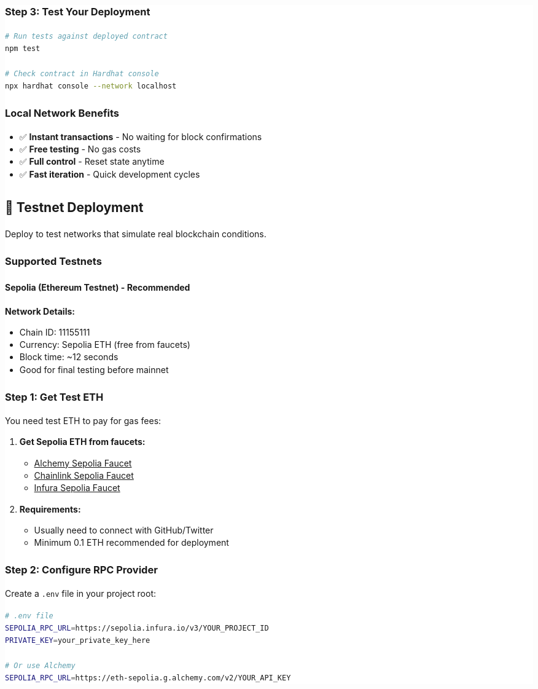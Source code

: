 ### Step 3: Test Your Deployment

```bash
# Run tests against deployed contract
npm test

# Check contract in Hardhat console
npx hardhat console --network localhost
```

### Local Network Benefits

- ✅ **Instant transactions** - No waiting for block confirmations
- ✅ **Free testing** - No gas costs
- ✅ **Full control** - Reset state anytime
- ✅ **Fast iteration** - Quick development cycles

## 🧪 Testnet Deployment

Deploy to test networks that simulate real blockchain conditions.

### Supported Testnets

#### Sepolia (Ethereum Testnet) - Recommended

**Network Details:**

- Chain ID: 11155111
- Currency: Sepolia ETH (free from faucets)
- Block time: ~12 seconds
- Good for final testing before mainnet

### Step 1: Get Test ETH

You need test ETH to pay for gas fees:

1. **Get Sepolia ETH from faucets:**

   - [Alchemy Sepolia Faucet](https://sepoliafaucet.com/)
   - [Chainlink Sepolia Faucet](https://faucets.chain.link/sepolia)
   - [Infura Sepolia Faucet](https://www.infura.io/faucet)

2. **Requirements:**
   - Usually need to connect with GitHub/Twitter
   - Minimum 0.1 ETH recommended for deployment

### Step 2: Configure RPC Provider

Create a `.env` file in your project root:

```bash
# .env file
SEPOLIA_RPC_URL=https://sepolia.infura.io/v3/YOUR_PROJECT_ID
PRIVATE_KEY=your_private_key_here

# Or use Alchemy
SEPOLIA_RPC_URL=https://eth-sepolia.g.alchemy.com/v2/YOUR_API_KEY
```
